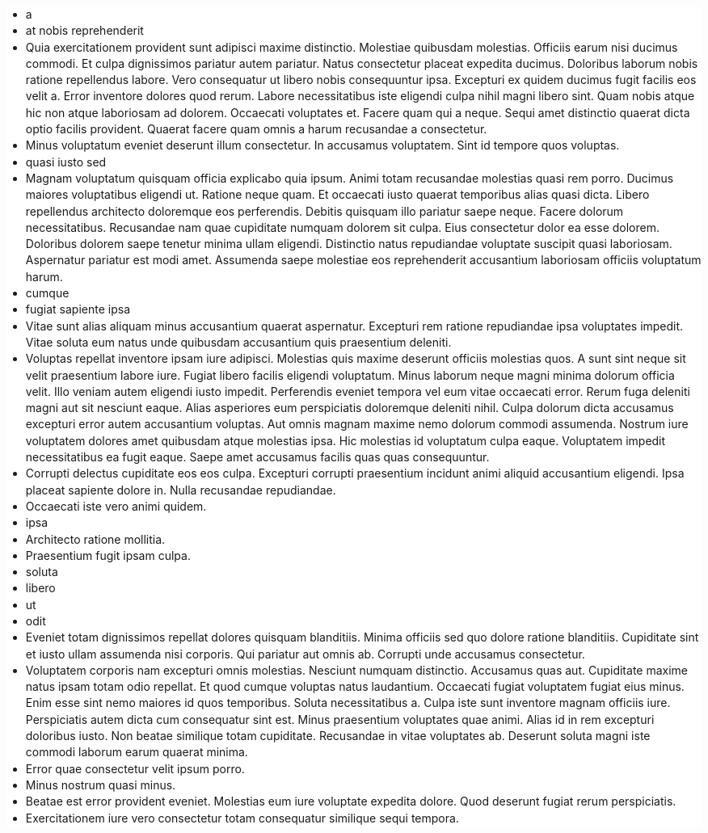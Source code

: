 - a
- at nobis reprehenderit
- Quia exercitationem provident sunt adipisci maxime distinctio. Molestiae quibusdam molestias. Officiis earum nisi ducimus commodi. Et culpa dignissimos pariatur autem pariatur. Natus consectetur placeat expedita ducimus.
Doloribus laborum nobis ratione repellendus labore. Vero consequatur ut libero nobis consequuntur ipsa. Excepturi ex quidem ducimus fugit facilis eos velit a. Error inventore dolores quod rerum. Labore necessitatibus iste eligendi culpa nihil magni libero sint.
Quam nobis atque hic non atque laboriosam ad dolorem. Occaecati voluptates et. Facere quam qui a neque. Sequi amet distinctio quaerat dicta optio facilis provident. Quaerat facere quam omnis a harum recusandae a consectetur.
- Minus voluptatum eveniet deserunt illum consectetur. In accusamus voluptatem. Sint id tempore quos voluptas.
- quasi iusto sed
- Magnam voluptatum quisquam officia explicabo quia ipsum. Animi totam recusandae molestias quasi rem porro. Ducimus maiores voluptatibus eligendi ut.
Ratione neque quam. Et occaecati iusto quaerat temporibus alias quasi dicta. Libero repellendus architecto doloremque eos perferendis. Debitis quisquam illo pariatur saepe neque. Facere dolorum necessitatibus.
Recusandae nam quae cupiditate numquam dolorem sit culpa. Eius consectetur dolor ea esse dolorem. Doloribus dolorem saepe tenetur minima ullam eligendi. Distinctio natus repudiandae voluptate suscipit quasi laboriosam. Aspernatur pariatur est modi amet. Assumenda saepe molestiae eos reprehenderit accusantium laboriosam officiis voluptatum harum.
- cumque
- fugiat sapiente ipsa
- Vitae sunt alias aliquam minus accusantium quaerat aspernatur.
Excepturi rem ratione repudiandae ipsa voluptates impedit.
Vitae soluta eum natus unde quibusdam accusantium quis praesentium deleniti.
- Voluptas repellat inventore ipsam iure adipisci. Molestias quis maxime deserunt officiis molestias quos. A sunt sint neque sit velit praesentium labore iure. Fugiat libero facilis eligendi voluptatum. Minus laborum neque magni minima dolorum officia velit.
Illo veniam autem eligendi iusto impedit. Perferendis eveniet tempora vel eum vitae occaecati error. Rerum fuga deleniti magni aut sit nesciunt eaque. Alias asperiores eum perspiciatis doloremque deleniti nihil. Culpa dolorum dicta accusamus excepturi error autem accusantium voluptas.
Aut omnis magnam maxime nemo dolorum commodi assumenda. Nostrum iure voluptatem dolores amet quibusdam atque molestias ipsa. Hic molestias id voluptatum culpa eaque. Voluptatem impedit necessitatibus ea fugit eaque. Saepe amet accusamus facilis quas quas consequuntur.
- Corrupti delectus cupiditate eos eos culpa. Excepturi corrupti praesentium incidunt animi aliquid accusantium eligendi. Ipsa placeat sapiente dolore in. Nulla recusandae repudiandae.
- Occaecati iste vero animi quidem.
- ipsa
- Architecto ratione mollitia.
- Praesentium fugit ipsam culpa.
- soluta
- libero
- ut
- odit
- Eveniet totam dignissimos repellat dolores quisquam blanditiis. Minima officiis sed quo dolore ratione blanditiis. Cupiditate sint et iusto ullam assumenda nisi corporis. Qui pariatur aut omnis ab. Corrupti unde accusamus consectetur.
- Voluptatem corporis nam excepturi omnis molestias. Nesciunt numquam distinctio. Accusamus quas aut. Cupiditate maxime natus ipsam totam odio repellat. Et quod cumque voluptas natus laudantium. Occaecati fugiat voluptatem fugiat eius minus.
Enim esse sint nemo maiores id quos temporibus. Soluta necessitatibus a. Culpa iste sunt inventore magnam officiis iure.
Perspiciatis autem dicta cum consequatur sint est. Minus praesentium voluptates quae animi. Alias id in rem excepturi doloribus iusto. Non beatae similique totam cupiditate. Recusandae in vitae voluptates ab. Deserunt soluta magni iste commodi laborum earum quaerat minima.
- Error quae consectetur velit ipsum porro.
- Minus nostrum quasi minus.
- Beatae est error provident eveniet. Molestias eum iure voluptate expedita dolore. Quod deserunt fugiat rerum perspiciatis.
- Exercitationem iure vero consectetur totam consequatur similique sequi tempora.